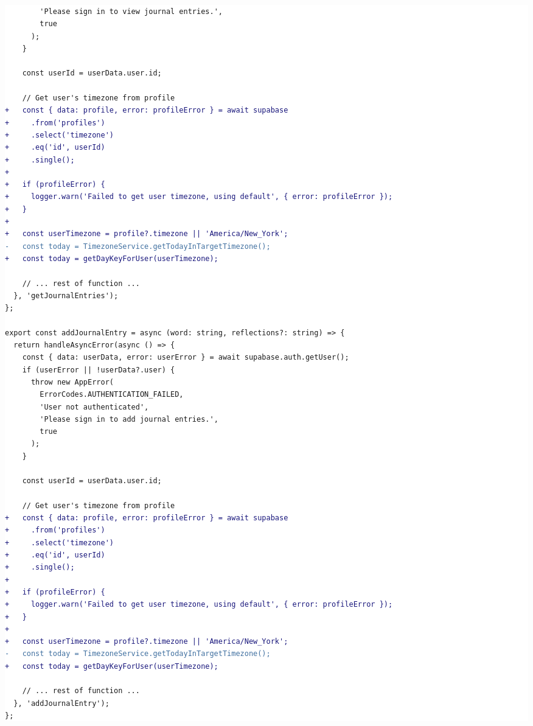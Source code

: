 ```diff
        'Please sign in to view journal entries.',
        true
      );
    }

    const userId = userData.user.id;
    
    // Get user's timezone from profile
+   const { data: profile, error: profileError } = await supabase
+     .from('profiles')
+     .select('timezone')
+     .eq('id', userId)
+     .single();
+   
+   if (profileError) {
+     logger.warn('Failed to get user timezone, using default', { error: profileError });
+   }
+   
+   const userTimezone = profile?.timezone || 'America/New_York';
-   const today = TimezoneService.getTodayInTargetTimezone();
+   const today = getDayKeyForUser(userTimezone);

    // ... rest of function ...
  }, 'getJournalEntries');
};

export const addJournalEntry = async (word: string, reflections?: string) => {
  return handleAsyncError(async () => {
    const { data: userData, error: userError } = await supabase.auth.getUser();
    if (userError || !userData?.user) {
      throw new AppError(
        ErrorCodes.AUTHENTICATION_FAILED,
        'User not authenticated',
        'Please sign in to add journal entries.',
        true
      );
    }

    const userId = userData.user.id;
    
    // Get user's timezone from profile
+   const { data: profile, error: profileError } = await supabase
+     .from('profiles')
+     .select('timezone')
+     .eq('id', userId)
+     .single();
+   
+   if (profileError) {
+     logger.warn('Failed to get user timezone, using default', { error: profileError });
+   }
+   
+   const userTimezone = profile?.timezone || 'America/New_York';
-   const today = TimezoneService.getTodayInTargetTimezone();
+   const today = getDayKeyForUser(userTimezone);

    // ... rest of function ...
  }, 'addJournalEntry');
};
```
